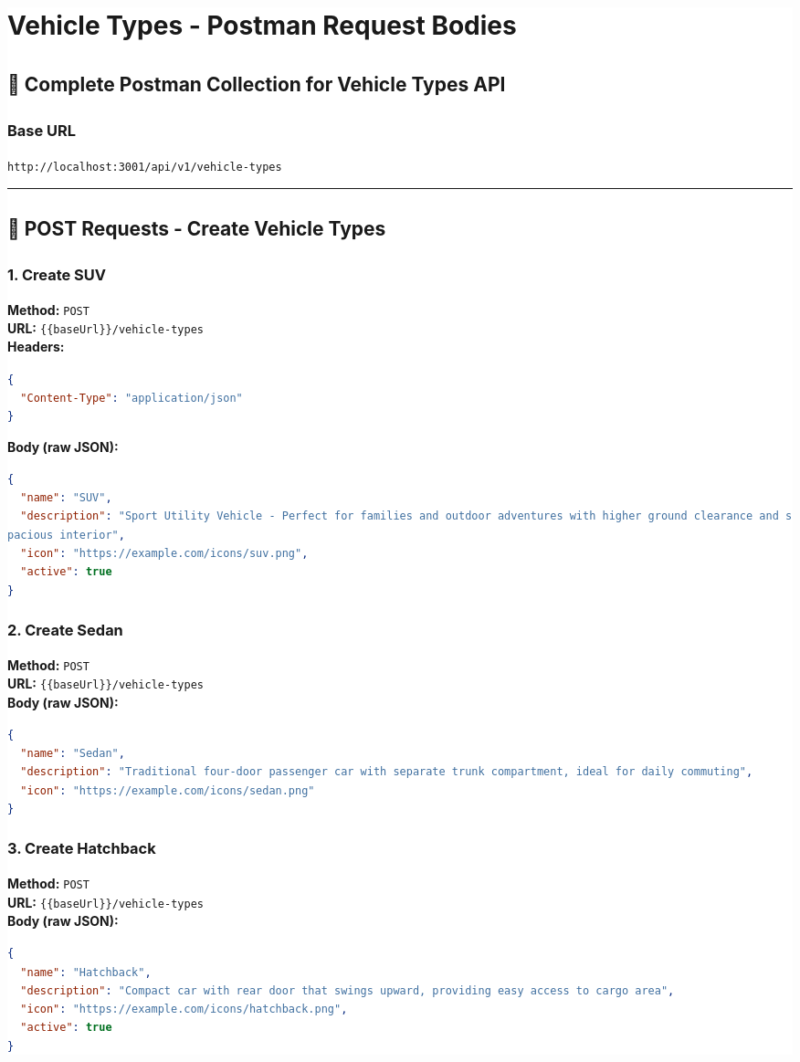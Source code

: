 # Vehicle Types - Postman Request Bodies

## 🚀 Complete Postman Collection for Vehicle Types API

### Base URL
```
http://localhost:3001/api/v1/vehicle-types
```

---

## 📝 **POST Requests - Create Vehicle Types**

### 1. Create SUV
**Method:** `POST`  
**URL:** `{{baseUrl}}/vehicle-types`  
**Headers:**
```json
{
  "Content-Type": "application/json"
}
```
**Body (raw JSON):**
```json
{
  "name": "SUV",
  "description": "Sport Utility Vehicle - Perfect for families and outdoor adventures with higher ground clearance and spacious interior",
  "icon": "https://example.com/icons/suv.png",
  "active": true
}
```

### 2. Create Sedan
**Method:** `POST`  
**URL:** `{{baseUrl}}/vehicle-types`  
**Body (raw JSON):**
```json
{
  "name": "Sedan",
  "description": "Traditional four-door passenger car with separate trunk compartment, ideal for daily commuting",
  "icon": "https://example.com/icons/sedan.png"
}
```

### 3. Create Hatchback
**Method:** `POST`  
**URL:** `{{baseUrl}}/vehicle-types`  
**Body (raw JSON):**
```json
{
  "name": "Hatchback",
  "description": "Compact car with rear door that swings upward, providing easy access to cargo area",
  "icon": "https://example.com/icons/hatchback.png",
  "active": true
}
```
